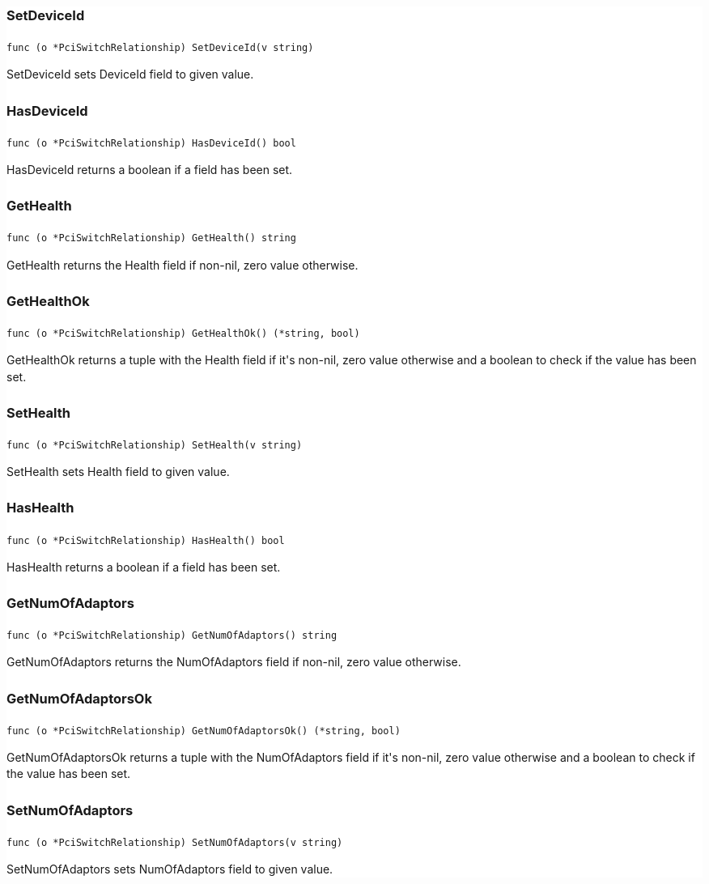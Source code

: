 ### SetDeviceId

`func (o *PciSwitchRelationship) SetDeviceId(v string)`

SetDeviceId sets DeviceId field to given value.

### HasDeviceId

`func (o *PciSwitchRelationship) HasDeviceId() bool`

HasDeviceId returns a boolean if a field has been set.

### GetHealth

`func (o *PciSwitchRelationship) GetHealth() string`

GetHealth returns the Health field if non-nil, zero value otherwise.

### GetHealthOk

`func (o *PciSwitchRelationship) GetHealthOk() (*string, bool)`

GetHealthOk returns a tuple with the Health field if it's non-nil, zero value otherwise
and a boolean to check if the value has been set.

### SetHealth

`func (o *PciSwitchRelationship) SetHealth(v string)`

SetHealth sets Health field to given value.

### HasHealth

`func (o *PciSwitchRelationship) HasHealth() bool`

HasHealth returns a boolean if a field has been set.

### GetNumOfAdaptors

`func (o *PciSwitchRelationship) GetNumOfAdaptors() string`

GetNumOfAdaptors returns the NumOfAdaptors field if non-nil, zero value otherwise.

### GetNumOfAdaptorsOk

`func (o *PciSwitchRelationship) GetNumOfAdaptorsOk() (*string, bool)`

GetNumOfAdaptorsOk returns a tuple with the NumOfAdaptors field if it's non-nil, zero value otherwise
and a boolean to check if the value has been set.

### SetNumOfAdaptors

`func (o *PciSwitchRelationship) SetNumOfAdaptors(v string)`

SetNumOfAdaptors sets NumOfAdaptors field to given value.

